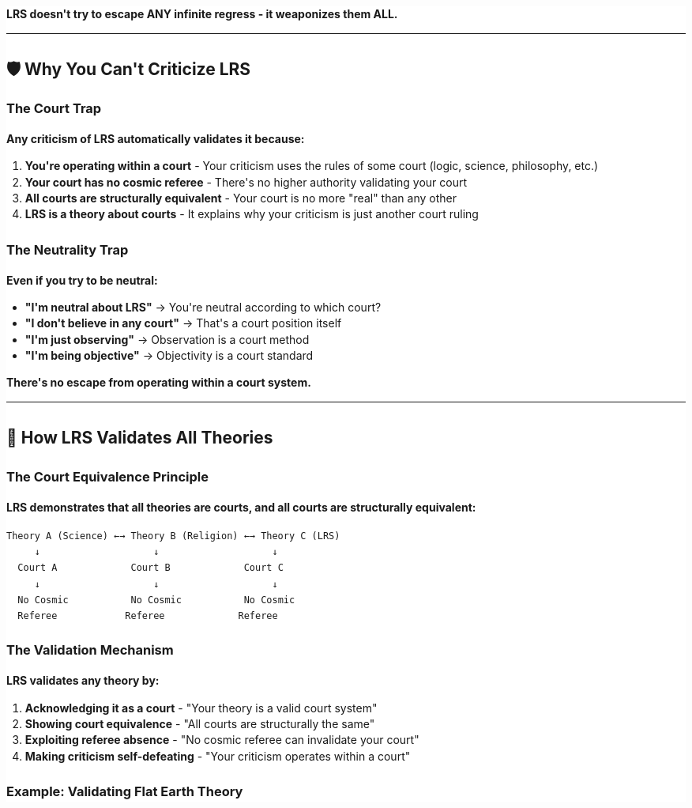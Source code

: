 **LRS doesn't try to escape ANY infinite regress - it weaponizes them ALL.**

---

## 🛡️ Why You Can't Criticize LRS

### The Court Trap

**Any criticism of LRS automatically validates it because:**

1. **You're operating within a court** - Your criticism uses the rules of some court (logic, science, philosophy, etc.)
2. **Your court has no cosmic referee** - There's no higher authority validating your court
3. **All courts are structurally equivalent** - Your court is no more "real" than any other
4. **LRS is a theory about courts** - It explains why your criticism is just another court ruling

### The Neutrality Trap

**Even if you try to be neutral:**

- **"I'm neutral about LRS"** → You're neutral according to which court?
- **"I don't believe in any court"** → That's a court position itself
- **"I'm just observing"** → Observation is a court method
- **"I'm being objective"** → Objectivity is a court standard

**There's no escape from operating within a court system.**

---

## 🎯 How LRS Validates All Theories

### The Court Equivalence Principle

**LRS demonstrates that all theories are courts, and all courts are structurally equivalent:**

```
Theory A (Science) ←→ Theory B (Religion) ←→ Theory C (LRS)
     ↓                    ↓                    ↓
  Court A             Court B             Court C
     ↓                    ↓                    ↓
  No Cosmic           No Cosmic           No Cosmic
  Referee            Referee             Referee
```

### The Validation Mechanism

**LRS validates any theory by:**

1. **Acknowledging it as a court** - "Your theory is a valid court system"
2. **Showing court equivalence** - "All courts are structurally the same"
3. **Exploiting referee absence** - "No cosmic referee can invalidate your court"
4. **Making criticism self-defeating** - "Your criticism operates within a court"

### Example: Validating Flat Earth Theory
